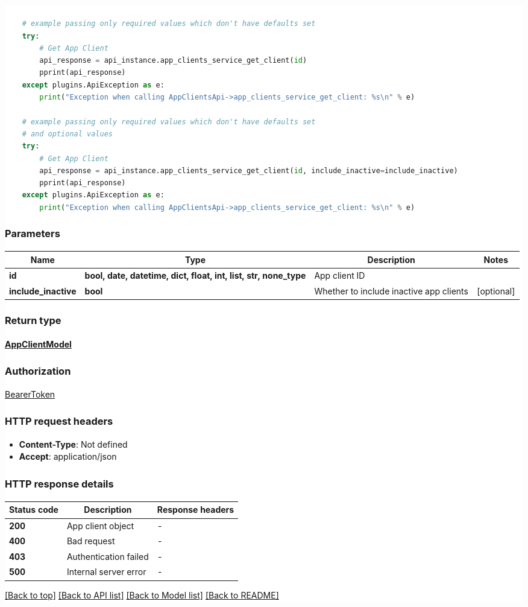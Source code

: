 ```python

    # example passing only required values which don't have defaults set
    try:
        # Get App Client
        api_response = api_instance.app_clients_service_get_client(id)
        pprint(api_response)
    except plugins.ApiException as e:
        print("Exception when calling AppClientsApi->app_clients_service_get_client: %s\n" % e)

    # example passing only required values which don't have defaults set
    # and optional values
    try:
        # Get App Client
        api_response = api_instance.app_clients_service_get_client(id, include_inactive=include_inactive)
        pprint(api_response)
    except plugins.ApiException as e:
        print("Exception when calling AppClientsApi->app_clients_service_get_client: %s\n" % e)
```


### Parameters

Name | Type | Description  | Notes
------------- | ------------- | ------------- | -------------
 **id** | **bool, date, datetime, dict, float, int, list, str, none_type**| App client ID |
 **include_inactive** | **bool**| Whether to include inactive app clients | [optional]

### Return type

[**AppClientModel**](AppClientModel.md)

### Authorization

[BearerToken](../README.md#BearerToken)

### HTTP request headers

 - **Content-Type**: Not defined
 - **Accept**: application/json


### HTTP response details

| Status code | Description | Response headers |
|-------------|-------------|------------------|
**200** | App client object |  -  |
**400** | Bad request |  -  |
**403** | Authentication failed |  -  |
**500** | Internal server error |  -  |

[[Back to top]](#) [[Back to API list]](../README.md#documentation-for-api-endpoints) [[Back to Model list]](../README.md#documentation-for-models) [[Back to README]](../README.md)
